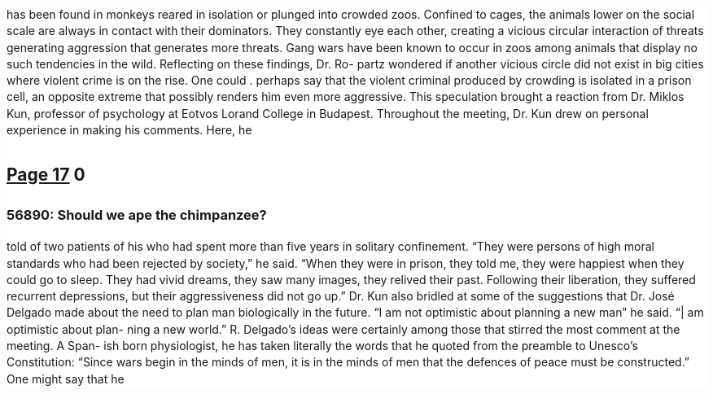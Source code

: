 has been found in monkeys reared in 
isolation or plunged into crowded zoos. 
Confined to cages, the animals lower 
on the social scale are always in 
contact with their dominators. They 
constantly eye each other, creating a 
vicious circular interaction of threats 
generating aggression that generates 
more threats. Gang wars have been 
known to occur in zoos among animals 
that display no such tendencies in the 
wild. 
Reflecting on these findings, Dr. Ro- 
partz wondered if another vicious 
circle did not exist in big cities where 
violent crime is on the rise. One 
could . perhaps say that the violent 
criminal produced by crowding is 
isolated in a prison cell, an opposite 
extreme that possibly renders him 
even more aggressive. 
This speculation brought a reaction 
from Dr. Miklos Kun, professor of 
psychology at Eotvos Lorand College 
in Budapest. Throughout the meeting, 
Dr. Kun drew on personal experience 
in making his comments. Here, he

## [Page 17](https://demo.humlab.umu.se/courier/078262engo.pdf#page=17) 0

### 56890: Should we ape the chimpanzee?

told of two patients of his who had 
spent more than five years in solitary 
confinement. 
“They were persons of high moral 
standards who had been rejected by 
society,” he said. “When they were 
in prison, they told me, they were 
happiest when they could go to 
sleep. They had vivid dreams, they 
saw many images, they relived their 
past. Following their liberation, they 
suffered recurrent depressions, but 
their aggressiveness did not go up.” 
Dr. Kun also bridled at some of the 
suggestions that Dr. José Delgado 
made about the need to plan man 
biologically in the future. “I am not 
optimistic about planning a new man” 
he said. “| am optimistic about plan- 
ning a new world.” 
R. Delgado’s ideas were 
certainly among those that stirred the 
most comment at the meeting. A Span- 
ish born physiologist, he has taken 
literally the words that he quoted from 
the preamble to Unesco’s Constitution: 
“Since wars begin in the minds of 
men, it is in the minds of men that 
the defences of peace must be 
constructed.” One might say that he 